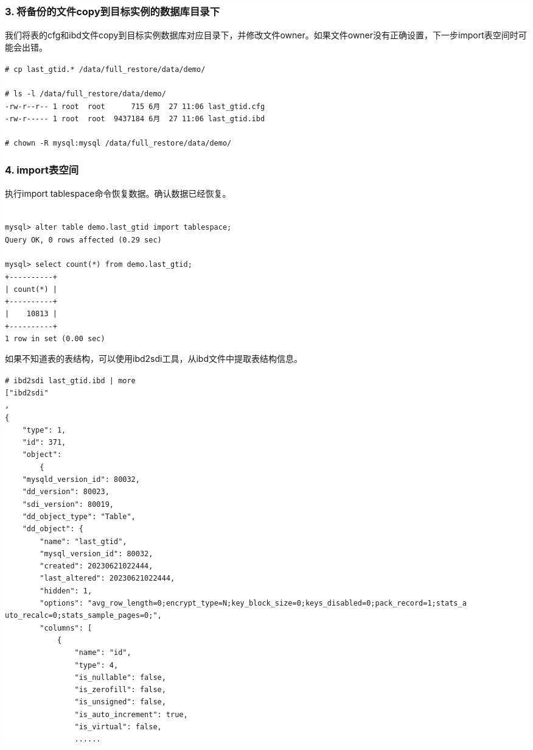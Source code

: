 ### 3. 将备份的文件copy到目标实例的数据库目录下

我们将表的cfg和ibd文件copy到目标实例数据库对应目录下，并修改文件owner。如果文件owner没有正确设置，下一步import表空间时可能会出错。

```plain
# cp last_gtid.* /data/full_restore/data/demo/

# ls -l /data/full_restore/data/demo/
-rw-r--r-- 1 root  root      715 6月  27 11:06 last_gtid.cfg
-rw-r----- 1 root  root  9437184 6月  27 11:06 last_gtid.ibd

# chown -R mysql:mysql /data/full_restore/data/demo/
```

### 4. import表空间

执行import tablespace命令恢复数据。确认数据已经恢复。

```plain

mysql> alter table demo.last_gtid import tablespace;
Query OK, 0 rows affected (0.29 sec)

mysql> select count(*) from demo.last_gtid;
+----------+
| count(*) |
+----------+
|    10813 |
+----------+
1 row in set (0.00 sec)
```

如果不知道表的表结构，可以使用ibd2sdi工具，从ibd文件中提取表结构信息。

```plain
# ibd2sdi last_gtid.ibd | more
["ibd2sdi"
,
{
	"type": 1,
	"id": 371,
	"object":
		{
    "mysqld_version_id": 80032,
    "dd_version": 80023,
    "sdi_version": 80019,
    "dd_object_type": "Table",
    "dd_object": {
        "name": "last_gtid",
        "mysql_version_id": 80032,
        "created": 20230621022444,
        "last_altered": 20230621022444,
        "hidden": 1,
        "options": "avg_row_length=0;encrypt_type=N;key_block_size=0;keys_disabled=0;pack_record=1;stats_a
uto_recalc=0;stats_sample_pages=0;",
        "columns": [
            {
                "name": "id",
                "type": 4,
                "is_nullable": false,
                "is_zerofill": false,
                "is_unsigned": false,
                "is_auto_increment": true,
                "is_virtual": false,
                ......
```
